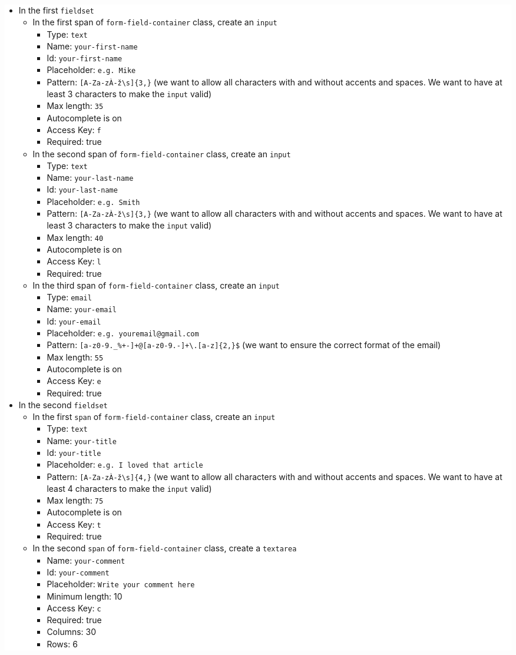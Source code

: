 -   In the first  `fieldset`
    -   In the first span of  `form-field-container`  class, create an  `input`
        -   Type:  `text`
        -   Name:  `your-first-name`
        -   Id:  `your-first-name`
        -   Placeholder:  `e.g. Mike`
        -   Pattern:  `[A-Za-zÀ-ž\s]{3,}`  (we want to allow all characters with and without accents and spaces. We want to have at least 3 characters to make the  `input`  valid)
        -   Max length:  `35`
        -   Autocomplete is on
        -   Access Key:  `f`
        -   Required: true
    -   In the second span of  `form-field-container`  class, create an  `input`
        -   Type:  `text`
        -   Name:  `your-last-name`
        -   Id:  `your-last-name`
        -   Placeholder:  `e.g. Smith`
        -   Pattern:  `[A-Za-zÀ-ž\s]{3,}`  (we want to allow all characters with and without accents and spaces. We want to have at least 3 characters to make the  `input`  valid)
        -   Max length:  `40`
        -   Autocomplete is on
        -   Access Key:  `l`
        -   Required: true
    -   In the third span of  `form-field-container`  class, create an  `input`
        -   Type:  `email`
        -   Name:  `your-email`
        -   Id:  `your-email`
        -   Placeholder:  `e.g. youremail@gmail.com`
        -   Pattern:  `[a-z0-9._%+-]+@[a-z0-9.-]+\.[a-z]{2,}$`  (we want to ensure the correct format of the email)
        -   Max length:  `55`
        -   Autocomplete is on
        -   Access Key:  `e`
        -   Required: true
-   In the second  `fieldset`
    -   In the first  `span`  of  `form-field-container`  class, create an  `input`
        -   Type:  `text`
        -   Name:  `your-title`
        -   Id:  `your-title`
        -   Placeholder:  `e.g. I loved that article`
        -   Pattern:  `[A-Za-zÀ-ž\s]{4,}`  (we want to allow all characters with and without accents and spaces. We want to have at least 4 characters to make the  `input`  valid)
        -   Max length:  `75`
        -   Autocomplete is on
        -   Access Key:  `t`
        -   Required: true
    -   In the second  `span`  of  `form-field-container`  class, create a  `textarea`
        -   Name:  `your-comment`
        -   Id:  `your-comment`
        -   Placeholder:  `Write your comment here`
        -   Minimum length: 10
        -   Access Key:  `c`
        -   Required: true
        -   Columns: 30
        -   Rows: 6
